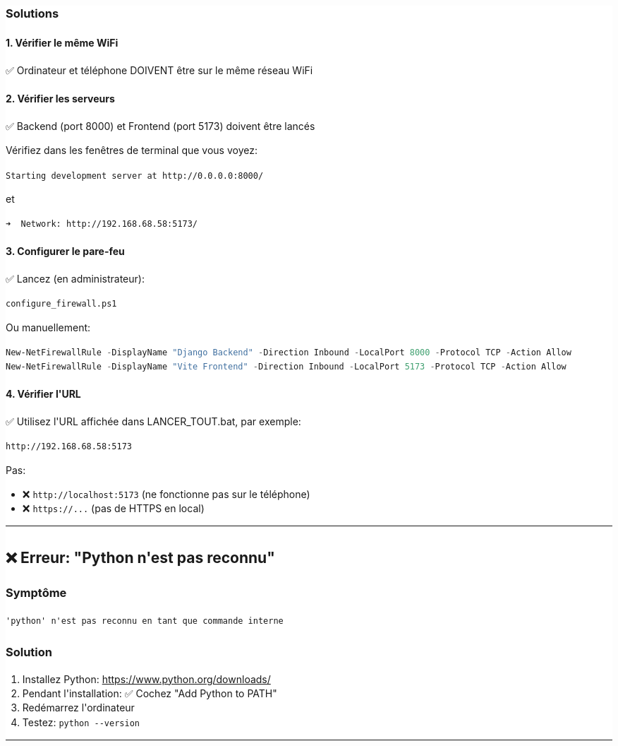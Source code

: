 ### Solutions

#### 1. Vérifier le même WiFi
✅ Ordinateur et téléphone DOIVENT être sur le même réseau WiFi

#### 2. Vérifier les serveurs
✅ Backend (port 8000) et Frontend (port 5173) doivent être lancés

Vérifiez dans les fenêtres de terminal que vous voyez:
```
Starting development server at http://0.0.0.0:8000/
```
et
```
➜  Network: http://192.168.68.58:5173/
```

#### 3. Configurer le pare-feu
✅ Lancez (en administrateur):
```bash
configure_firewall.ps1
```

Ou manuellement:
```powershell
New-NetFirewallRule -DisplayName "Django Backend" -Direction Inbound -LocalPort 8000 -Protocol TCP -Action Allow
New-NetFirewallRule -DisplayName "Vite Frontend" -Direction Inbound -LocalPort 5173 -Protocol TCP -Action Allow
```

#### 4. Vérifier l'URL
✅ Utilisez l'URL affichée dans LANCER_TOUT.bat, par exemple:
```
http://192.168.68.58:5173
```

Pas:
- ❌ `http://localhost:5173` (ne fonctionne pas sur le téléphone)
- ❌ `https://...` (pas de HTTPS en local)

---

## ❌ Erreur: "Python n'est pas reconnu"

### Symptôme
```
'python' n'est pas reconnu en tant que commande interne
```

### Solution
1. Installez Python: https://www.python.org/downloads/
2. Pendant l'installation: ✅ Cochez "Add Python to PATH"
3. Redémarrez l'ordinateur
4. Testez: `python --version`

---